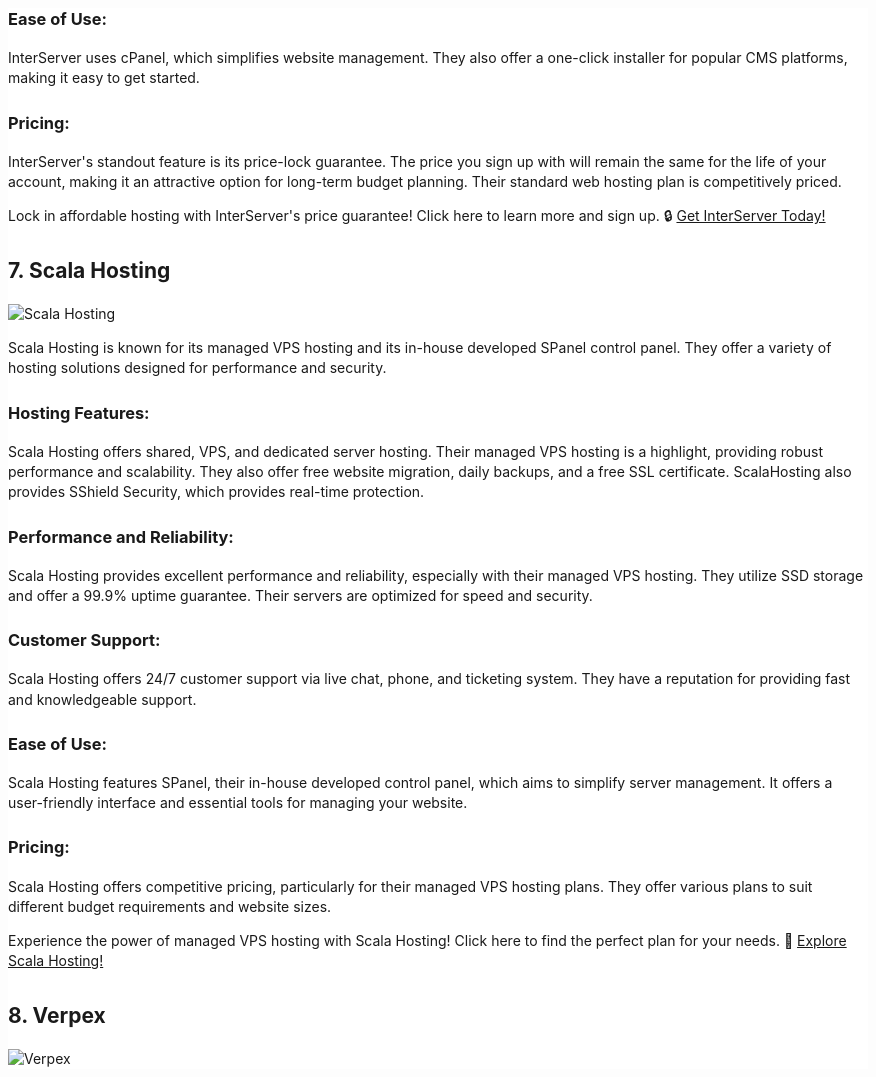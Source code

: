 ### Ease of Use:
InterServer uses cPanel, which simplifies website management. They also offer a one-click installer for popular CMS platforms, making it easy to get started.

### Pricing:
InterServer's standout feature is its price-lock guarantee. The price you sign up with will remain the same for the life of your account, making it an attractive option for long-term budget planning. Their standard web hosting plan is competitively priced.

Lock in affordable hosting with InterServer's price guarantee! Click here to learn more and sign up. 🔒 <a href="https://snipitx.com/interserver-jy">Get InterServer Today!</a>

## 7. Scala Hosting

![Scala Hosting](https://i.imgur.com/uJ5JIK3.png "Scala Web Hosting")

Scala Hosting is known for its managed VPS hosting and its in-house developed SPanel control panel. They offer a variety of hosting solutions designed for performance and security.

### Hosting Features:
Scala Hosting offers shared, VPS, and dedicated server hosting. Their managed VPS hosting is a highlight, providing robust performance and scalability. They also offer free website migration, daily backups, and a free SSL certificate. ScalaHosting also provides SShield Security, which provides real-time protection.

### Performance and Reliability:
Scala Hosting provides excellent performance and reliability, especially with their managed VPS hosting. They utilize SSD storage and offer a 99.9% uptime guarantee. Their servers are optimized for speed and security.

### Customer Support:
Scala Hosting offers 24/7 customer support via live chat, phone, and ticketing system. They have a reputation for providing fast and knowledgeable support.

### Ease of Use:
Scala Hosting features SPanel, their in-house developed control panel, which aims to simplify server management. It offers a user-friendly interface and essential tools for managing your website.

### Pricing:
Scala Hosting offers competitive pricing, particularly for their managed VPS hosting plans. They offer various plans to suit different budget requirements and website sizes.

Experience the power of managed VPS hosting with Scala Hosting! Click here to find the perfect plan for your needs. 🚀 <a href="https://snipitx.com/scala-jy">Explore Scala Hosting!</a>

## 8. Verpex

![Verpex](https://i.imgur.com/6x5LhiS.jpeg "Verpex Hosting")
